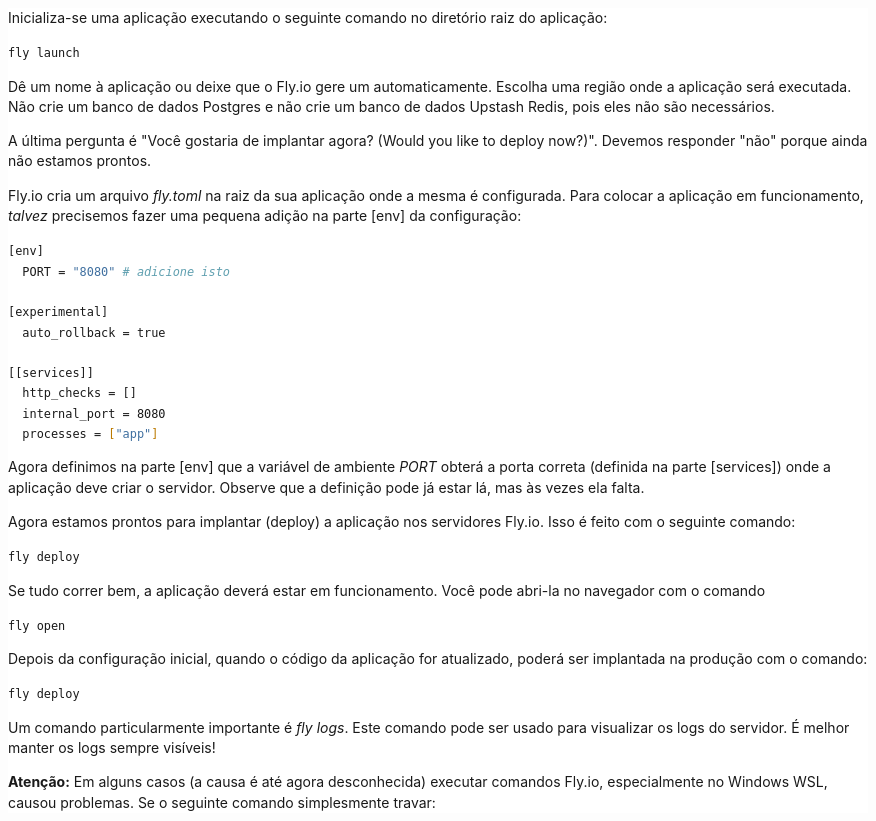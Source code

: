 Inicializa-se uma aplicação executando o seguinte comando no diretório raiz do aplicação:

```bash
fly launch
```

Dê um nome à aplicação ou deixe que o Fly.io gere um automaticamente. Escolha uma região onde a aplicação será executada. Não crie um banco de dados Postgres e não crie um banco de dados Upstash Redis, pois eles não são necessários.

A última pergunta é "Você gostaria de implantar agora? (Would you like to deploy now?)". Devemos responder "não" porque ainda não estamos prontos.

Fly.io cria um arquivo <i>fly.toml</i> na raiz da sua aplicação onde a mesma é configurada. Para colocar a aplicação em funcionamento, <i>talvez</i> precisemos fazer uma pequena adição na parte [env] da configuração:

```bash
[env]
  PORT = "8080" # adicione isto

[experimental]
  auto_rollback = true

[[services]]
  http_checks = []
  internal_port = 8080 
  processes = ["app"]
```

Agora definimos na parte [env] que a variável de ambiente _PORT_ obterá a porta correta (definida na parte [services]) onde a aplicação deve criar o servidor. Observe que a definição pode já estar lá, mas às vezes ela falta.

Agora estamos prontos para implantar (deploy) a aplicação nos servidores Fly.io. Isso é feito com o seguinte comando:

```bash
fly deploy
```

Se tudo correr bem, a aplicação deverá estar em funcionamento. Você pode abri-la no navegador com o comando

```bash
fly open
```

Depois da configuração inicial, quando o código da aplicação for atualizado, poderá ser implantada na produção com o comando:

```bash
fly deploy
```

Um comando particularmente importante é _fly logs_. Este comando pode ser usado para visualizar os logs do servidor. É melhor manter os logs sempre visíveis!

**Atenção:** Em alguns casos (a causa é até agora desconhecida) executar comandos Fly.io, especialmente no Windows WSL, causou problemas. Se o seguinte comando simplesmente travar:
